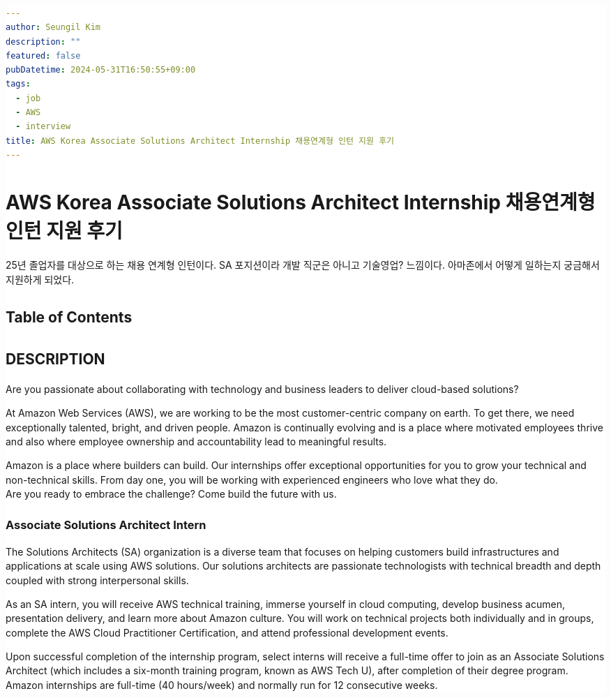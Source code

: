 ```yaml
---
author: Seungil Kim
description: ""
featured: false
pubDatetime: 2024-05-31T16:50:55+09:00
tags:
  - job
  - AWS
  - interview
title: AWS Korea Associate Solutions Architect Internship 채용연계형 인턴 지원 후기
---
```

# AWS Korea Associate Solutions Architect Internship 채용연계형 인턴 지원 후기

25년 졸업자를 대상으로 하는 채용 연계형 인턴이다. SA 포지션이라 개발 직군은 아니고 기술영업? 느낌이다. 아마존에서 어떻게 일하는지 궁금해서 지원하게 되었다. 

## Table of Contents

## DESCRIPTION

Are you passionate about collaborating with technology and business leaders to deliver cloud-based solutions?  
  
At Amazon Web Services (AWS), we are working to be the most customer-centric company on earth. To get there, we need exceptionally talented, bright, and driven people. Amazon is continually evolving and is a place where motivated employees thrive and also where employee ownership and accountability lead to meaningful results.  
  
Amazon is a place where builders can build. Our internships offer exceptional opportunities for you to grow your technical and non-technical skills. From day one, you will be working with experienced engineers who love what they do.  
Are you ready to embrace the challenge? Come build the future with us.  

### Associate Solutions Architect Intern  
  
The Solutions Architects (SA) organization is a diverse team that focuses on helping customers build infrastructures and applications at scale using AWS solutions. Our solutions architects are passionate technologists with technical breadth and depth coupled with strong interpersonal skills.  
  
As an SA intern, you will receive AWS technical training, immerse yourself in cloud computing, develop business acumen, presentation delivery, and learn more about Amazon culture. You will work on technical projects both individually and in groups, complete the AWS Cloud Practitioner Certification, and attend professional development events.  
  
Upon successful completion of the internship program, select interns will receive a full-time offer to join as an Associate Solutions Architect (which includes a six-month training program, known as AWS Tech U), after completion of their degree program.  
Amazon internships are full-time (40 hours/week) and normally run for 12 consecutive weeks. 
  